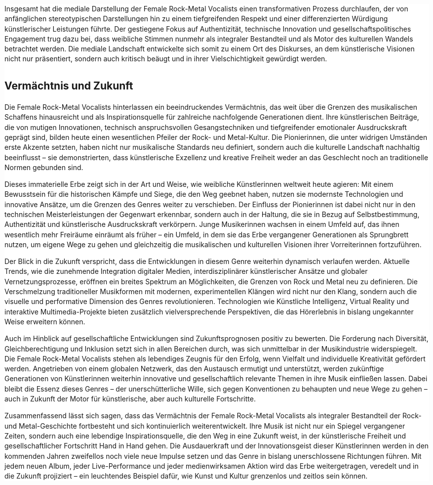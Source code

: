 Insgesamt hat die mediale Darstellung der Female Rock-Metal Vocalists einen transformativen Prozess durchlaufen, der von anfänglichen stereotypischen Darstellungen hin zu einem tiefgreifenden Respekt und einer differenzierten Würdigung künstlerischer Leistungen führte. Der gestiegene Fokus auf Authentizität, technische Innovation und gesellschaftspolitisches Engagement trug dazu bei, dass weibliche Stimmen nunmehr als integraler Bestandteil und als Motor des kulturellen Wandels betrachtet werden. Die mediale Landschaft entwickelte sich somit zu einem Ort des Diskurses, an dem künstlerische Visionen nicht nur präsentiert, sondern auch kritisch beäugt und in ihrer Vielschichtigkeit gewürdigt werden.


## Vermächtnis und Zukunft

Die Female Rock-Metal Vocalists hinterlassen ein beeindruckendes Vermächtnis, das weit über die Grenzen des musikalischen Schaffens hinausreicht und als Inspirationsquelle für zahlreiche nachfolgende Generationen dient. Ihre künstlerischen Beiträge, die von mutigen Innovationen, technisch anspruchsvollen Gesangstechniken und tiefgreifender emotionaler Ausdruckskraft geprägt sind, bilden heute einen wesentlichen Pfeiler der Rock- und Metal-Kultur. Die Pionierinnen, die unter widrigen Umständen erste Akzente setzten, haben nicht nur musikalische Standards neu definiert, sondern auch die kulturelle Landschaft nachhaltig beeinflusst – sie demonstrierten, dass künstlerische Exzellenz und kreative Freiheit weder an das Geschlecht noch an traditionelle Normen gebunden sind.  

Dieses immaterielle Erbe zeigt sich in der Art und Weise, wie weibliche Künstlerinnen weltweit heute agieren: Mit einem Bewusstsein für die historischen Kämpfe und Siege, die den Weg geebnet haben, nutzen sie modernste Technologien und innovative Ansätze, um die Grenzen des Genres weiter zu verschieben. Der Einfluss der Pionierinnen ist dabei nicht nur in den technischen Meisterleistungen der Gegenwart erkennbar, sondern auch in der Haltung, die sie in Bezug auf Selbstbestimmung, Authentizität und künstlerische Ausdruckskraft verkörpern. Junge Musikerinnen wachsen in einem Umfeld auf, das ihnen wesentlich mehr Freiräume einräumt als früher – ein Umfeld, in dem sie das Erbe vergangener Generationen als Sprungbrett nutzen, um eigene Wege zu gehen und gleichzeitig die musikalischen und kulturellen Visionen ihrer Vorreiterinnen fortzuführen.  

Der Blick in die Zukunft verspricht, dass die Entwicklungen in diesem Genre weiterhin dynamisch verlaufen werden. Aktuelle Trends, wie die zunehmende Integration digitaler Medien, interdisziplinärer künstlerischer Ansätze und globaler Vernetzungsprozesse, eröffnen ein breites Spektrum an Möglichkeiten, die Grenzen von Rock und Metal neu zu definieren. Die Verschmelzung traditioneller Musikformen mit modernen, experimentellen Klängen wird nicht nur den Klang, sondern auch die visuelle und performative Dimension des Genres revolutionieren. Technologien wie Künstliche Intelligenz, Virtual Reality und interaktive Multimedia-Projekte bieten zusätzlich vielversprechende Perspektiven, die das Hörerlebnis in bislang ungekannter Weise erweitern können.  

Auch im Hinblick auf gesellschaftliche Entwicklungen sind Zukunftsprognosen positiv zu bewerten. Die Forderung nach Diversität, Gleichberechtigung und Inklusion setzt sich in allen Bereichen durch, was sich unmittelbar in der Musikindustrie widerspiegelt. Die Female Rock-Metal Vocalists stehen als lebendiges Zeugnis für den Erfolg, wenn Vielfalt und individuelle Kreativität gefördert werden. Angetrieben von einem globalen Netzwerk, das den Austausch ermutigt und unterstützt, werden zukünftige Generationen von Künstlerinnen weiterhin innovative und gesellschaftlich relevante Themen in ihre Musik einfließen lassen. Dabei bleibt die Essenz dieses Genres – der unerschütterliche Wille, sich gegen Konventionen zu behaupten und neue Wege zu gehen – auch in Zukunft der Motor für künstlerische, aber auch kulturelle Fortschritte.  

Zusammenfassend lässt sich sagen, dass das Vermächtnis der Female Rock-Metal Vocalists als integraler Bestandteil der Rock- und Metal-Geschichte fortbesteht und sich kontinuierlich weiterentwickelt. Ihre Musik ist nicht nur ein Spiegel vergangener Zeiten, sondern auch eine lebendige Inspirationsquelle, die den Weg in eine Zukunft weist, in der künstlerische Freiheit und gesellschaftlicher Fortschritt Hand in Hand gehen. Die Ausdauerkraft und der Innovationsgeist dieser Künstlerinnen werden in den kommenden Jahren zweifellos noch viele neue Impulse setzen und das Genre in bislang unerschlossene Richtungen führen. Mit jedem neuen Album, jeder Live-Performance und jeder medienwirksamen Aktion wird das Erbe weitergetragen, veredelt und in die Zukunft projiziert – ein leuchtendes Beispiel dafür, wie Kunst und Kultur grenzenlos und zeitlos sein können.
